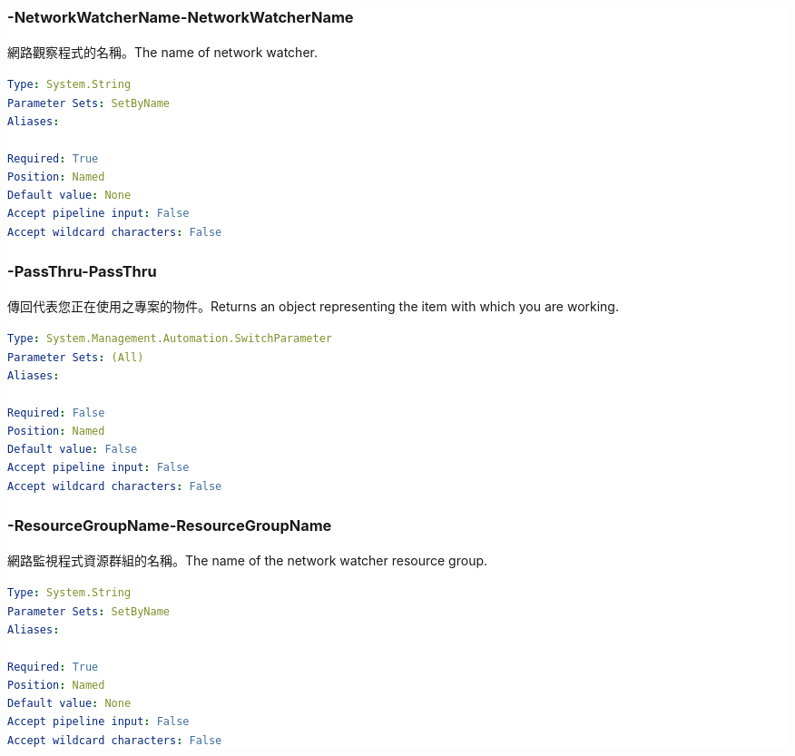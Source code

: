 ### <span data-ttu-id="a5de7-128">-NetworkWatcherName</span><span class="sxs-lookup"><span data-stu-id="a5de7-128">-NetworkWatcherName</span></span>
<span data-ttu-id="a5de7-129">網路觀察程式的名稱。</span><span class="sxs-lookup"><span data-stu-id="a5de7-129">The name of network watcher.</span></span>

```yaml
Type: System.String
Parameter Sets: SetByName
Aliases:

Required: True
Position: Named
Default value: None
Accept pipeline input: False
Accept wildcard characters: False
```

### <span data-ttu-id="a5de7-130">-PassThru</span><span class="sxs-lookup"><span data-stu-id="a5de7-130">-PassThru</span></span>
<span data-ttu-id="a5de7-131">傳回代表您正在使用之專案的物件。</span><span class="sxs-lookup"><span data-stu-id="a5de7-131">Returns an object representing the item with which you are working.</span></span>

```yaml
Type: System.Management.Automation.SwitchParameter
Parameter Sets: (All)
Aliases:

Required: False
Position: Named
Default value: False
Accept pipeline input: False
Accept wildcard characters: False
```

### <span data-ttu-id="a5de7-132">-ResourceGroupName</span><span class="sxs-lookup"><span data-stu-id="a5de7-132">-ResourceGroupName</span></span>
<span data-ttu-id="a5de7-133">網路監視程式資源群組的名稱。</span><span class="sxs-lookup"><span data-stu-id="a5de7-133">The name of the network watcher resource group.</span></span>

```yaml
Type: System.String
Parameter Sets: SetByName
Aliases:

Required: True
Position: Named
Default value: None
Accept pipeline input: False
Accept wildcard characters: False
```
